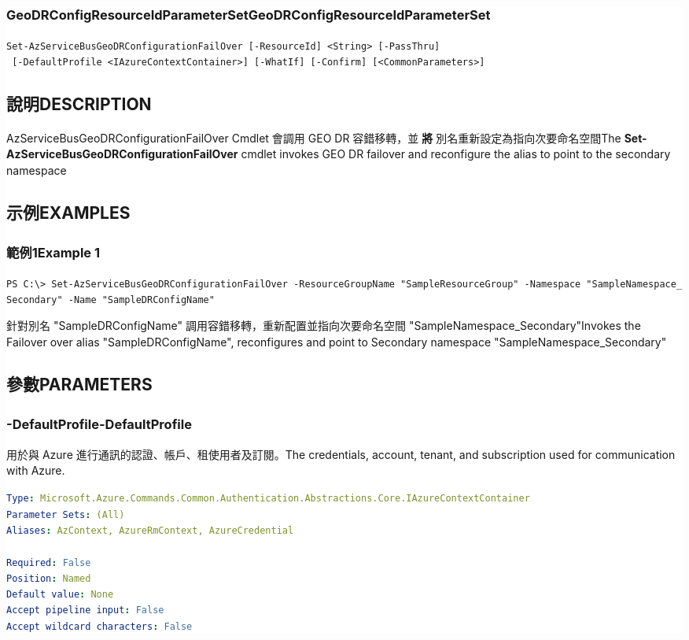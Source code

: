 ### <span data-ttu-id="4c273-107">GeoDRConfigResourceIdParameterSet</span><span class="sxs-lookup"><span data-stu-id="4c273-107">GeoDRConfigResourceIdParameterSet</span></span>
```
Set-AzServiceBusGeoDRConfigurationFailOver [-ResourceId] <String> [-PassThru]
 [-DefaultProfile <IAzureContextContainer>] [-WhatIf] [-Confirm] [<CommonParameters>]
```

## <span data-ttu-id="4c273-108">說明</span><span class="sxs-lookup"><span data-stu-id="4c273-108">DESCRIPTION</span></span>
<span data-ttu-id="4c273-109">AzServiceBusGeoDRConfigurationFailOver Cmdlet 會調用 GEO DR 容錯移轉，並 **將** 別名重新設定為指向次要命名空間</span><span class="sxs-lookup"><span data-stu-id="4c273-109">The **Set-AzServiceBusGeoDRConfigurationFailOver** cmdlet invokes GEO DR failover and reconfigure the alias to point to the secondary namespace</span></span>

## <span data-ttu-id="4c273-110">示例</span><span class="sxs-lookup"><span data-stu-id="4c273-110">EXAMPLES</span></span>

### <span data-ttu-id="4c273-111">範例1</span><span class="sxs-lookup"><span data-stu-id="4c273-111">Example 1</span></span>
```
PS C:\> Set-AzServiceBusGeoDRConfigurationFailOver -ResourceGroupName "SampleResourceGroup" -Namespace "SampleNamespace_Secondary" -Name "SampleDRConfigName"
```

<span data-ttu-id="4c273-112">針對別名 "SampleDRConfigName" 調用容錯移轉，重新配置並指向次要命名空間 "SampleNamespace_Secondary"</span><span class="sxs-lookup"><span data-stu-id="4c273-112">Invokes the Failover over alias "SampleDRConfigName", reconfigures and point to Secondary namespace "SampleNamespace_Secondary"</span></span>

## <span data-ttu-id="4c273-113">參數</span><span class="sxs-lookup"><span data-stu-id="4c273-113">PARAMETERS</span></span>

### <span data-ttu-id="4c273-114">-DefaultProfile</span><span class="sxs-lookup"><span data-stu-id="4c273-114">-DefaultProfile</span></span>
<span data-ttu-id="4c273-115">用於與 Azure 進行通訊的認證、帳戶、租使用者及訂閱。</span><span class="sxs-lookup"><span data-stu-id="4c273-115">The credentials, account, tenant, and subscription used for communication with Azure.</span></span>

```yaml
Type: Microsoft.Azure.Commands.Common.Authentication.Abstractions.Core.IAzureContextContainer
Parameter Sets: (All)
Aliases: AzContext, AzureRmContext, AzureCredential

Required: False
Position: Named
Default value: None
Accept pipeline input: False
Accept wildcard characters: False
```
